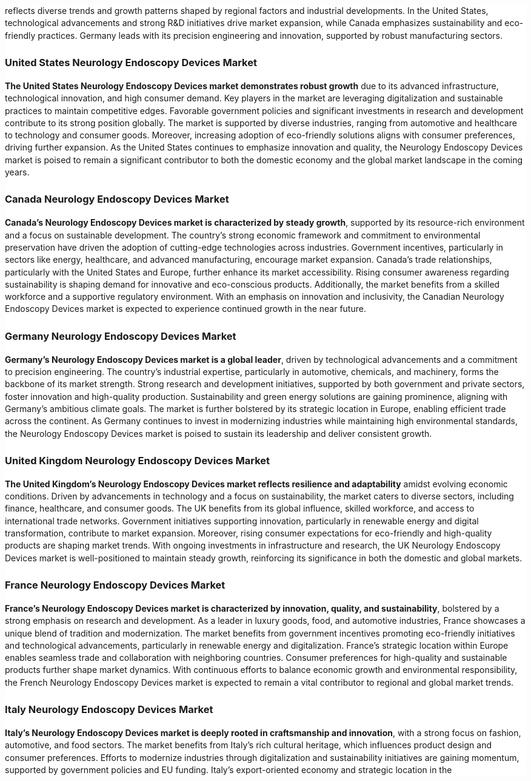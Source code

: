 reflects diverse trends and growth patterns shaped by regional factors and industrial developments. In the United States, technological advancements and strong R&amp;D initiatives drive market expansion, while Canada emphasizes sustainability and eco-friendly practices. Germany leads with its precision engineering and innovation, supported by robust manufacturing sectors.</span></em></p></blockquote><h3><strong>United States Neurology Endoscopy Devices Market</strong></h3><p><strong>The United States Neurology Endoscopy Devices market demonstrates robust growth</strong> due to its advanced infrastructure, technological innovation, and high consumer demand. Key players in the market are leveraging digitalization and sustainable practices to maintain competitive edges. Favorable government policies and significant investments in research and development contribute to its strong position globally. The market is supported by diverse industries, ranging from automotive and healthcare to technology and consumer goods. Moreover, increasing adoption of eco-friendly solutions aligns with consumer preferences, driving further expansion. As the United States continues to emphasize innovation and quality, the Neurology Endoscopy Devices market is poised to remain a significant contributor to both the domestic economy and the global market landscape in the coming years.</p><h3><strong>Canada Neurology Endoscopy Devices Market</strong></h3><p><strong>Canada&rsquo;s Neurology Endoscopy Devices market is characterized by steady growth</strong>, supported by its resource-rich environment and a focus on sustainable development. The country&rsquo;s strong economic framework and commitment to environmental preservation have driven the adoption of cutting-edge technologies across industries. Government incentives, particularly in sectors like energy, healthcare, and advanced manufacturing, encourage market expansion. Canada&rsquo;s trade relationships, particularly with the United States and Europe, further enhance its market accessibility. Rising consumer awareness regarding sustainability is shaping demand for innovative and eco-conscious products. Additionally, the market benefits from a skilled workforce and a supportive regulatory environment. With an emphasis on innovation and inclusivity, the Canadian Neurology Endoscopy Devices market is expected to experience continued growth in the near future.</p><h3><strong>Germany Neurology Endoscopy Devices Market</strong></h3><p><strong>Germany&rsquo;s Neurology Endoscopy Devices market is a global leader</strong>, driven by technological advancements and a commitment to precision engineering. The country&rsquo;s industrial expertise, particularly in automotive, chemicals, and machinery, forms the backbone of its market strength. Strong research and development initiatives, supported by both government and private sectors, foster innovation and high-quality production. Sustainability and green energy solutions are gaining prominence, aligning with Germany&rsquo;s ambitious climate goals. The market is further bolstered by its strategic location in Europe, enabling efficient trade across the continent. As Germany continues to invest in modernizing industries while maintaining high environmental standards, the Neurology Endoscopy Devices market is poised to sustain its leadership and deliver consistent growth.</p><h3><strong>United Kingdom Neurology Endoscopy Devices Market</strong></h3><p><strong>The United Kingdom&rsquo;s Neurology Endoscopy Devices market reflects resilience and adaptability</strong> amidst evolving economic conditions. Driven by advancements in technology and a focus on sustainability, the market caters to diverse sectors, including finance, healthcare, and consumer goods. The UK benefits from its global influence, skilled workforce, and access to international trade networks. Government initiatives supporting innovation, particularly in renewable energy and digital transformation, contribute to market expansion. Moreover, rising consumer expectations for eco-friendly and high-quality products are shaping market trends. With ongoing investments in infrastructure and research, the UK Neurology Endoscopy Devices market is well-positioned to maintain steady growth, reinforcing its significance in both the domestic and global markets.</p><h3><strong>France Neurology Endoscopy Devices Market</strong></h3><p><strong>France&rsquo;s Neurology Endoscopy Devices market is characterized by innovation, quality, and sustainability</strong>, bolstered by a strong emphasis on research and development. As a leader in luxury goods, food, and automotive industries, France showcases a unique blend of tradition and modernization. The market benefits from government incentives promoting eco-friendly initiatives and technological advancements, particularly in renewable energy and digitalization. France&rsquo;s strategic location within Europe enables seamless trade and collaboration with neighboring countries. Consumer preferences for high-quality and sustainable products further shape market dynamics. With continuous efforts to balance economic growth and environmental responsibility, the French Neurology Endoscopy Devices market is expected to remain a vital contributor to regional and global market trends.</p><h3><strong>Italy Neurology Endoscopy Devices Market</strong></h3><p><strong>Italy&rsquo;s Neurology Endoscopy Devices market is deeply rooted in craftsmanship and innovation</strong>, with a strong focus on fashion, automotive, and food sectors. The market benefits from Italy&rsquo;s rich cultural heritage, which influences product design and consumer preferences. Efforts to modernize industries through digitalization and sustainability initiatives are gaining momentum, supported by government policies and EU funding. Italy&rsquo;s export-oriented economy and strategic location in the